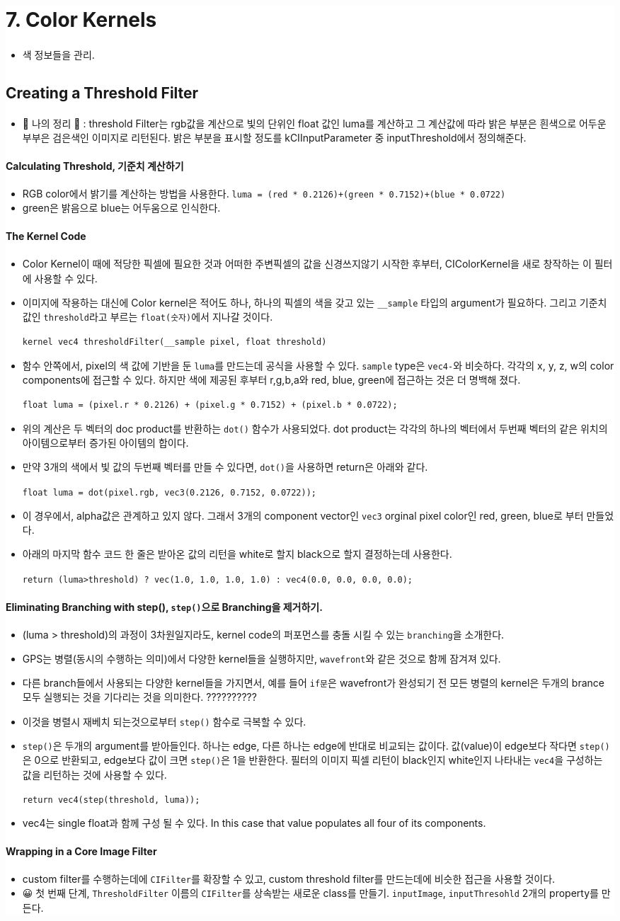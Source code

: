 # 7. Color Kernels

- 색 정보들을 관리.

## Creating a Threshold Filter
- 🤧 나의 정리 🤧 : threshold Filter는 rgb값을 계산으로 빛의 단위인 float 값인 luma를 계산하고 그 계산값에 따라 밝은 부분은 흰색으로 어두운 부부은 검은색인 이미지로 리턴된다. 밝은 부분을 표시할 정도를 kCIInputParameter 중 inputThreshold에서 정의해준다. 

#### Calculating Threshold, 기준치 계산하기
- RGB color에서 밝기를 계산하는 방법을 사용한다. `luma = (red * 0.2126)+(green * 0.7152)+(blue * 0.0722)`
- green은 밝음으로 blue는 어두움으로 인식한다.

#### The Kernel Code
- Color Kernel이 때에 적당한 픽셀에 필요한 것과 어떠한 주변픽셀의 값을 신경쓰지않기 시작한 후부터, CIColorKernel을 새로 창작하는 이 필터에 사용할 수 있다.
- 이미지에 작용하는 대신에 Color kernel은 적어도 하나, 하나의 픽셀의 색을 갖고 있는 `__sample` 타입의 argument가 필요하다. 그리고 기준치 값인 `threshold`라고 부르는  `float(숫자)`에서 지나갈 것이다.

	`kernel vec4 thresholdFilter(__sample pixel, float threshold)`
- 함수 안쪽에서, pixel의 색 값에 기반을 둔  `luma`를 만드는데 공식을 사용할 수 있다. `sample` type은 `vec4-`와 비슷하다. 각각의 x, y, z, w의 color components에 접근할 수 있다. 하지만 색에 제공된 후부터 r,g,b,a와 red, blue, green에 접근하는 것은 더 명백해 졌다.

	`float luma = (pixel.r * 0.2126) + (pixel.g * 0.7152) + (pixel.b * 0.0722); `
	
- 위의 계산은 두 벡터의 doc product를 반환하는 `dot()` 함수가 사용되었다. dot product는 각각의 하나의 벡터에서 두번째 벡터의 같은 위치의 아이템으로부터 증가된 아이템의 합이다.
- 만약 3개의 색에서 빛 값의 두번째 벡터를 만들 수 있다면, `dot()`을 사용하면 return은 아래와 같다.

	`float luma = dot(pixel.rgb, vec3(0.2126, 0.7152, 0.0722));`
	
- 이 경우에서, alpha값은 관계하고 있지 않다. 그래서 3개의 component vector인 `vec3` orginal pixel color인 red, green, blue로 부터 만들었다.
- 아래의 마지막 함수 코드 한 줄은 받아온 값의 리턴을 white로 할지 black으로 할지 결정하는데 사용한다.

	`return (luma>threshold) ? vec(1.0, 1.0, 1.0, 1.0) : vec4(0.0, 0.0, 0.0, 0.0);`

#### Eliminating Branching with step(), `step()`으로 Branching을 제거하기.
- (luma > threshold)의 과정이 3차원일지라도, kernel code의 퍼포먼스를 충돌 시킬 수 있는 `branching`을 소개한다.
- GPS는 병렬(동시의 수행하는 의미)에서 다양한 kernel들을 실행하지만, `wavefront`와 같은 것으로 함께 잠겨져 있다. 
- 다른 branch들에서 사용되는 다양한 kernel들을 가지면서, 예를 들어 `if문`은 wavefront가 완성되기 전 모든 병렬의 kernel은 두개의 brance 모두 실행되는 것을 기다리는 것을 의미한다. ??????????
- 이것을 병렬시 재베치 되는것으로부터 `step()` 함수로 극복할 수 있다.
- `step()`은 두개의 argument를 받아들인다. 하나는 edge, 다른 하나는 edge에 반대로 비교되는 값이다. 값(value)이 edge보다 작다면 `step()`은 0으로 반환되고, edge보다 값이 크면 `step()`은 1을 반환한다. 필터의 이미지 픽셀 리턴이 black인지 white인지 나타내는 `vec4`을 구성하는 값을 리턴하는 것에 사용할 수 있다.

	`return vec4(step(threshold, luma));`
	
- vec4는 single float과 함께 구성 될 수 있다. In this case that value populates all four of its components.


#### Wrapping in a Core Image Filter
- custom filter를 수행하는데에 `CIFilter`를 확장할 수 있고, custom threshold filter를 만드는데에 비슷한 접근을 사용할 것이다.
- 😀 첫 번째 단계, `ThresholdFilter` 이름의 `CIFilter`를 상속받는 새로운 class를 만들기. `inputImage`, `inputThresohld` 2개의 property를 만든다.
